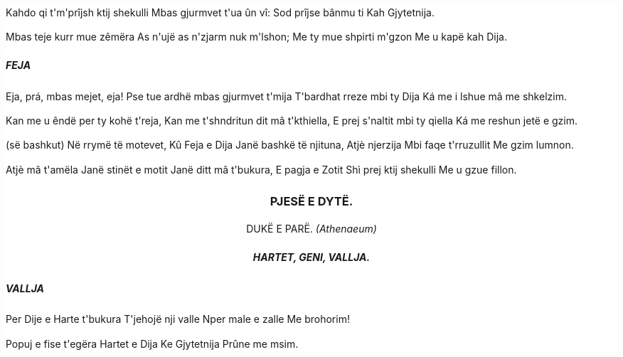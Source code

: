 Kahdo qi t'm'prîjsh ktij shekulli
Mbas gjurmvet t'ua ûn vî:
Sod prîjse bânmu ti
Kah Gjytetnija.

Mbas teje kurr mue zêmëra
As n'ujë as n'zjarm nuk m'lshon;
Me ty mue shpirti m'gzon
Me u kapë kah Dija.

##### FEJA

Eja, prá, mbas mejet, eja!
Pse tue ardhë mbas gjurmvet t'mija
T'bardhat rreze mbi ty Dija
Ká me i lshue mâ me shkelzim.

Kan me u êndë per ty kohë t'reja,
Kan me t'shndritun dit mâ t'kthiella,
E prej s'naltit mbi ty qiella
Ká me reshun jetë e gzim.

(së bashkut)
Në rrymë të motevet,
Kû Feja e Dija
Janë bashkë të njituna,
Atjè njerzija
Mbi faqe t'rruzullit
Me gzim lumnon.

Atjè mâ t'amëla
Janë stinët e motit
Janë ditt mâ t'bukura,
E pagja e Zotit
Shì prej ktij shekulli
Me u gzue fillon.

<center>

### PJESË E DYTË.

DUKË E PARË.
_(Athenaeum)_

##### HARTET, GENI, VALLJA.

</center>

##### VALLJA

Per Dije e Harte t'bukura
T'jehojë nji valle
Nper male e zalle
Me brohorim!

Popuj e fise t'egëra
Hartet e Dija
Ke Gjytetnija
Prûne me msim.
